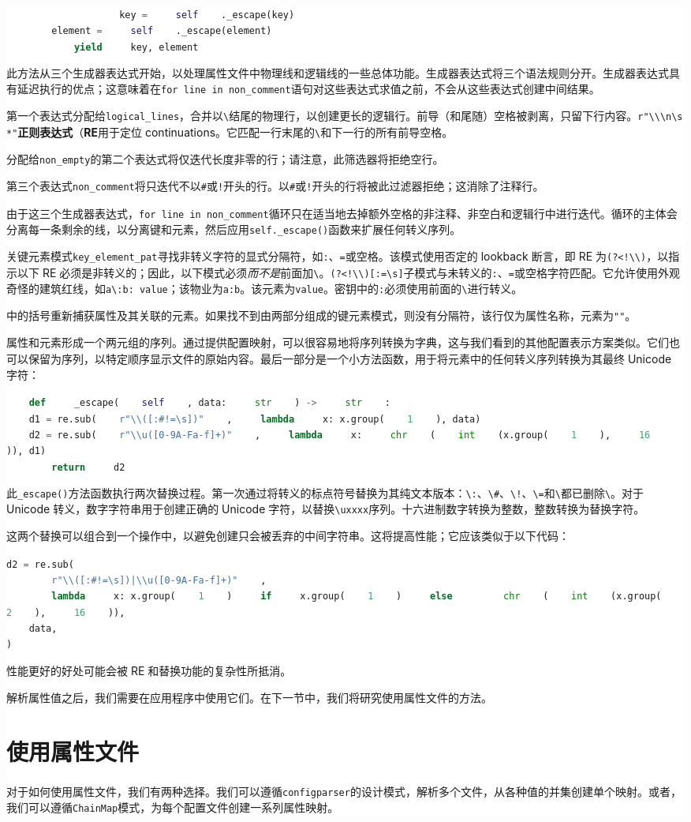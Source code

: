 ```py
                    key =     self    ._escape(key)
        element =     self    ._escape(element)
            yield     key, element
```

此方法从三个生成器表达式开始，以处理属性文件中物理线和逻辑线的一些总体功能。生成器表达式将三个语法规则分开。生成器表达式具有延迟执行的优点；这意味着在`for line in non_comment`语句对这些表达式求值之前，不会从这些表达式创建中间结果。

第一个表达式分配给`logical_lines`，合并以`\`结尾的物理行，以创建更长的逻辑行。前导（和尾随）空格被剥离，只留下行内容。`r"\\\n\s*"`**正则表达式**（**RE**用于定位 continuations。它匹配一行末尾的`\`和下一行的所有前导空格。

分配给`non_empty`的第二个表达式将仅迭代长度非零的行；请注意，此筛选器将拒绝空行。

第三个表达式`non_comment`将只迭代不以`#`或`!`开头的行。以`#`或`!`开头的行将被此过滤器拒绝；这消除了注释行。

由于这三个生成器表达式，`for line in non_comment`循环只在适当地去掉额外空格的非注释、非空白和逻辑行中进行迭代。循环的主体会分离每一条剩余的线，以分离键和元素，然后应用`self._escape()`函数来扩展任何转义序列。

关键元素模式`key_element_pat`寻找非转义字符的显式分隔符，如`:`、`=`或空格。该模式使用否定的 lookback 断言，即 RE 为`(?<!\\)`，以指示以下 RE 必须是非转义的；因此，以下模式必须*而不是*前面加`\`。`(?<!\\)[:=\s]`子模式与未转义的`:`、`=`或空格字符匹配。它允许使用外观奇怪的建筑红线，如`a\:b: value`；该物业为`a:b`。该元素为`value`。密钥中的`:`必须使用前面的`\`进行转义。

中的括号重新捕获属性及其关联的元素。如果找不到由两部分组成的键元素模式，则没有分隔符，该行仅为属性名称，元素为`""`。

属性和元素形成一个两元组的序列。通过提供配置映射，可以很容易地将序列转换为字典，这与我们看到的其他配置表示方案类似。它们也可以保留为序列，以特定顺序显示文件的原始内容。最后一部分是一个小方法函数，用于将元素中的任何转义序列转换为其最终 Unicode 字符：

```py
    def     _escape(    self    , data:     str    ) ->     str    :
    d1 = re.sub(    r"\\([:#!=\s])"    ,     lambda     x: x.group(    1    ), data)
    d2 = re.sub(    r"\\u([0-9A-Fa-f]+)"    ,     lambda     x:     chr    (    int    (x.group(    1    ),     16    )), d1)
        return     d2
```

此`_escape()`方法函数执行两次替换过程。第一次通过将转义的标点符号替换为其纯文本版本：`\:`、`\#`、`\!`、`\=`和`\`都已删除`\`。对于 Unicode 转义，数字字符串用于创建正确的 Unicode 字符，以替换`\uxxxx`序列。十六进制数字转换为整数，整数转换为替换字符。

这两个替换可以组合到一个操作中，以避免创建只会被丢弃的中间字符串。这将提高性能；它应该类似于以下代码：

```py
d2 = re.sub(
        r"\\([:#!=\s])|\\u([0-9A-Fa-f]+)"    ,
        lambda     x: x.group(    1    )     if     x.group(    1    )     else         chr    (    int    (x.group(    2    ),     16    )),
    data,
)
```

性能更好的好处可能会被 RE 和替换功能的复杂性所抵消。

解析属性值之后，我们需要在应用程序中使用它们。在下一节中，我们将研究使用属性文件的方法。

# 使用属性文件

对于如何使用属性文件，我们有两种选择。我们可以遵循`configparser`的设计模式，解析多个文件，从各种值的并集创建单个映射。或者，我们可以遵循`ChainMap`模式，为每个配置文件创建一系列属性映射。
